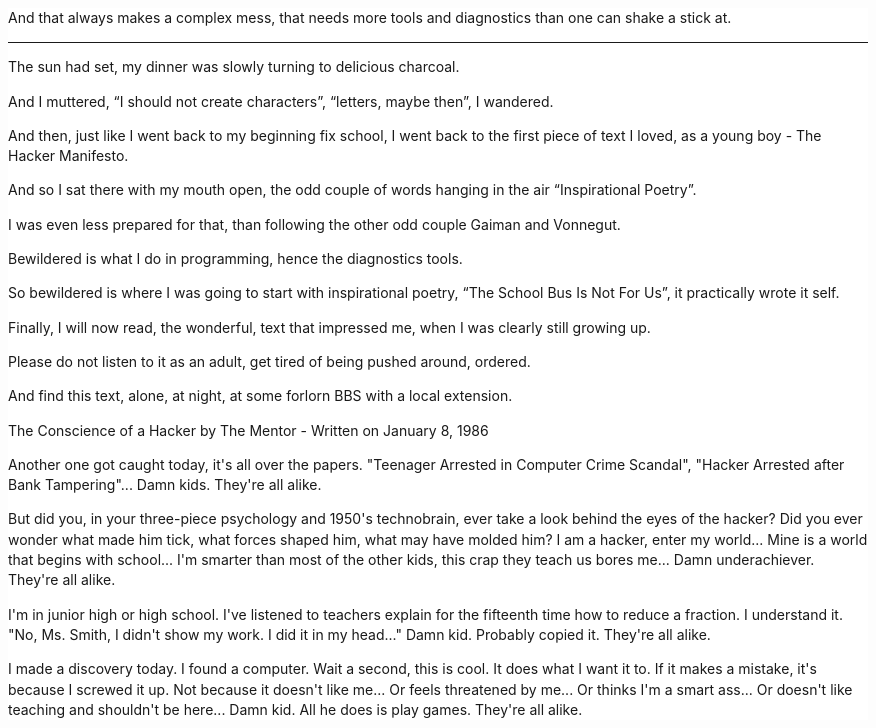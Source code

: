 And that always makes a complex mess,
that needs more tools and diagnostics than one can shake a stick at.

---

The sun had set,
my dinner was slowly turning to delicious charcoal.

And I muttered, “I should not create characters”,
“letters, maybe then”, I wandered.

And then, just like I went back to my beginning fix school,
I went back to the first piece of text I loved, as a young boy - The Hacker Manifesto.

And so I sat there with my mouth open,
the odd couple of words hanging in the air “Inspirational Poetry”.

I was even less prepared for that,
than following the other odd couple Gaiman and Vonnegut.

Bewildered is what I do in programming,
hence the diagnostics tools.

So bewildered is where I was going to start with inspirational poetry,
“The School Bus Is Not For Us”, it practically wrote it self.

Finally, I will now read, the wonderful,
text that impressed me, when I was clearly still growing up.

Please do not listen to it as an adult,
get tired of being pushed around, ordered.

And find this text, alone, at night,
at some forlorn BBS with a local extension.

The Conscience of a Hacker by The Mentor - Written on January 8, 1986

Another one got caught today, it's all over the papers.  "Teenager
Arrested in Computer Crime Scandal", "Hacker Arrested after Bank Tampering"...
Damn kids.  They're all alike.

But did you, in your three-piece psychology and 1950's technobrain,
ever take a look behind the eyes of the hacker?  Did you ever wonder what
made him tick, what forces shaped him, what may have molded him?
I am a hacker, enter my world...
Mine is a world that begins with school... I'm smarter than most of
the other kids, this crap they teach us bores me...
Damn underachiever.  They're all alike.

I'm in junior high or high school.  I've listened to teachers explain
for the fifteenth time how to reduce a fraction.  I understand it.  "No, Ms.
Smith, I didn't show my work.  I did it in my head..."
Damn kid.  Probably copied it.  They're all alike.

I made a discovery today.  I found a computer.  Wait a second, this is
cool.  It does what I want it to.  If it makes a mistake, it's because I
screwed it up.  Not because it doesn't like me...
Or feels threatened by me...
Or thinks I'm a smart ass...
Or doesn't like teaching and shouldn't be here...
Damn kid.  All he does is play games.  They're all alike.

